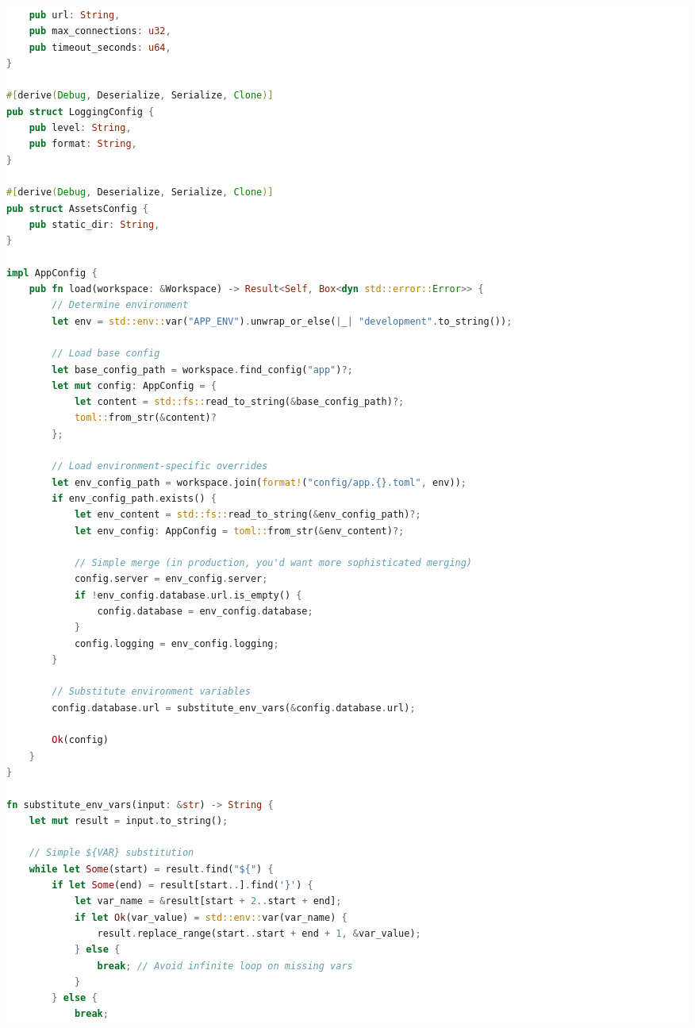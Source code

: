 ```rust
    pub url: String,
    pub max_connections: u32,
    pub timeout_seconds: u64,
}

#[derive(Debug, Deserialize, Serialize, Clone)]
pub struct LoggingConfig {
    pub level: String,
    pub format: String,
}

#[derive(Debug, Deserialize, Serialize, Clone)]
pub struct AssetsConfig {
    pub static_dir: String,
}

impl AppConfig {
    pub fn load(workspace: &Workspace) -> Result<Self, Box<dyn std::error::Error>> {
        // Determine environment
        let env = std::env::var("APP_ENV").unwrap_or_else(|_| "development".to_string());
        
        // Load base config
        let base_config_path = workspace.find_config("app")?;
        let mut config: AppConfig = {
            let content = std::fs::read_to_string(&base_config_path)?;
            toml::from_str(&content)?
        };
        
        // Load environment-specific overrides
        let env_config_path = workspace.join(format!("config/app.{}.toml", env));
        if env_config_path.exists() {
            let env_content = std::fs::read_to_string(&env_config_path)?;
            let env_config: AppConfig = toml::from_str(&env_content)?;
            
            // Simple merge (in production, you'd want more sophisticated merging)
            config.server = env_config.server;
            if !env_config.database.url.is_empty() {
                config.database = env_config.database;
            }
            config.logging = env_config.logging;
        }
        
        // Substitute environment variables
        config.database.url = substitute_env_vars(&config.database.url);
        
        Ok(config)
    }
}

fn substitute_env_vars(input: &str) -> String {
    let mut result = input.to_string();
    
    // Simple ${VAR} substitution
    while let Some(start) = result.find("${") {
        if let Some(end) = result[start..].find('}') {
            let var_name = &result[start + 2..start + end];
            if let Ok(var_value) = std::env::var(var_name) {
                result.replace_range(start..start + end + 1, &var_value);
            } else {
                break; // Avoid infinite loop on missing vars
            }
        } else {
            break;
```